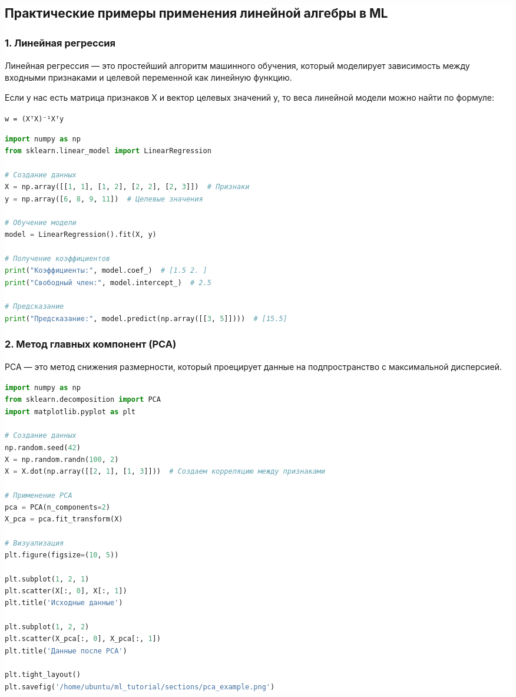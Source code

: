 ## Практические примеры применения линейной алгебры в ML

### 1. Линейная регрессия

Линейная регрессия — это простейший алгоритм машинного обучения, который моделирует зависимость между входными признаками и целевой переменной как линейную функцию.

Если у нас есть матрица признаков X и вектор целевых значений y, то веса линейной модели можно найти по формуле:

```
w = (XᵀX)⁻¹Xᵀy
```

```python
import numpy as np
from sklearn.linear_model import LinearRegression

# Создание данных
X = np.array([[1, 1], [1, 2], [2, 2], [2, 3]])  # Признаки
y = np.array([6, 8, 9, 11])  # Целевые значения

# Обучение модели
model = LinearRegression().fit(X, y)

# Получение коэффициентов
print("Коэффициенты:", model.coef_)  # [1.5 2. ]
print("Свободный член:", model.intercept_)  # 2.5

# Предсказание
print("Предсказание:", model.predict(np.array([[3, 5]])))  # [15.5]
```

### 2. Метод главных компонент (PCA)

PCA — это метод снижения размерности, который проецирует данные на подпространство с максимальной дисперсией.

```python
import numpy as np
from sklearn.decomposition import PCA
import matplotlib.pyplot as plt

# Создание данных
np.random.seed(42)
X = np.random.randn(100, 2)
X = X.dot(np.array([[2, 1], [1, 3]]))  # Создаем корреляцию между признаками

# Применение PCA
pca = PCA(n_components=2)
X_pca = pca.fit_transform(X)

# Визуализация
plt.figure(figsize=(10, 5))

plt.subplot(1, 2, 1)
plt.scatter(X[:, 0], X[:, 1])
plt.title('Исходные данные')

plt.subplot(1, 2, 2)
plt.scatter(X_pca[:, 0], X_pca[:, 1])
plt.title('Данные после PCA')

plt.tight_layout()
plt.savefig('/home/ubuntu/ml_tutorial/sections/pca_example.png')

```
